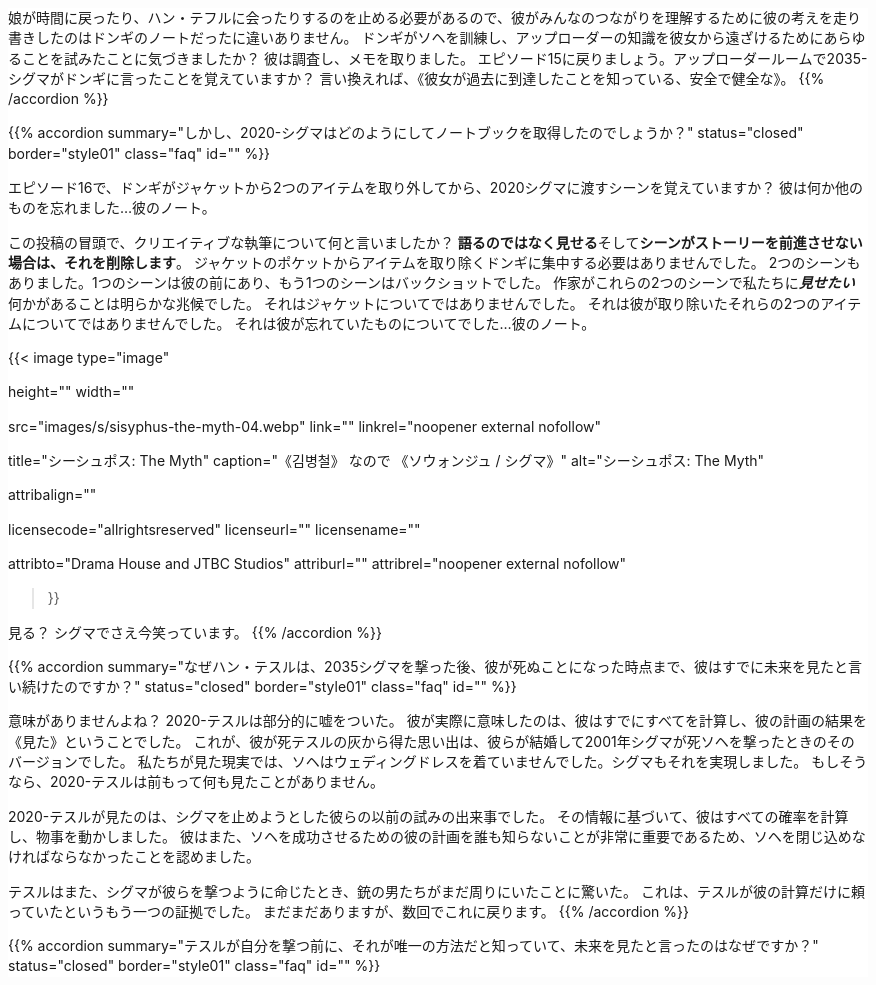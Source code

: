 娘が時間に戻ったり、ハン・テフルに会ったりするのを止める必要があるので、彼がみんなのつながりを理解するために彼の考えを走り書きしたのはドンギのノートだったに違いありません。 ドンギがソヘを訓練し、アップローダーの知識を彼女から遠ざけるためにあらゆることを試みたことに気づきましたか？ 彼は調査し、メモを取りました。 エピソード15に戻りましょう。アップローダールームで2035-シグマがドンギに言ったことを覚えていますか？ 言い換えれば、《彼女が過去に到達したことを知っている、安全で健全な》。
{{% /accordion %}}

{{% accordion summary="しかし、2020-シグマはどのようにしてノートブックを取得したのでしょうか？" status="closed" border="style01" class="faq" id="" %}}

エピソード16で、ドンギがジャケットから2つのアイテムを取り外してから、2020シグマに渡すシーンを覚えていますか？ 彼は何か他のものを忘れました…彼のノート。

この投稿の冒頭で、クリエイティブな執筆について何と言いましたか？ **語るのではなく見せる**そして**シーンがストーリーを前進させない場合は、それを削除します**。 ジャケットのポケットからアイテムを取り除くドンギに集中する必要はありませんでした。 2つのシーンもありました。1つのシーンは彼の前にあり、もう1つのシーンはバックショットでした。 作家がこれらの2つのシーンで私たちに***見せたい***何かがあることは明らかな兆候でした。 それはジャケットについてではありませんでした。 それは彼が取り除いたそれらの2つのアイテムについてではありませんでした。 それは彼が忘れていたものについてでした…彼のノート。

{{< image
  type="image"

  height=""
  width=""

  src="images/s/sisyphus-the-myth-04.webp"
  link=""
  linkrel="noopener external nofollow"

  title="シーシュポス: The Myth"
  caption="《김병철》 なので 《ソウォンジュ / シグマ》"
  alt="シーシュポス: The Myth"

  attribalign=""

  licensecode="allrightsreserved"
  licenseurl=""
  licensename=""

  attribto="Drama House and JTBC Studios"
  attriburl=""
  attribrel="noopener external nofollow"
>}}

見る？ シグマでさえ今笑っています。
{{% /accordion %}}

{{% accordion summary="なぜハン・テスルは、2035シグマを撃った後、彼が死ぬことになった時点まで、彼はすでに未来を見たと言い続けたのですか？" status="closed" border="style01" class="faq" id="" %}}

意味がありませんよね？ 2020-テスルは部分的に嘘をついた。 彼が実際に意味したのは、彼はすでにすべてを計算し、彼の計画の結果を《見た》ということでした。 これが、彼が死テスルの灰から得た思い出は、彼らが結婚して2001年シグマが死ソヘを撃ったときのそのバージョンでした。 私たちが見た現実では、ソヘはウェディングドレスを着ていませんでした。シグマもそれを実現しました。 もしそうなら、2020-テスルは前もって何も見たことがありません。

2020-テスルが見たのは、シグマを止めようとした彼らの以前の試みの出来事でした。 その情報に基づいて、彼はすべての確率を計算し、物事を動かしました。 彼はまた、ソヘを成功させるための彼の計画を誰も知らないことが非常に重要であるため、ソヘを閉じ込めなければならなかったことを認めました。

テスルはまた、シグマが彼らを撃つように命じたとき、銃の男たちがまだ周りにいたことに驚いた。 これは、テスルが彼の計算だけに頼っていたというもう一つの証拠でした。 まだまだありますが、数回でこれに戻ります。
{{% /accordion %}}

{{% accordion summary="テスルが自分を撃つ前に、それが唯一の方法だと知っていて、未来を見たと言ったのはなぜですか？" status="closed" border="style01" class="faq" id="" %}}

